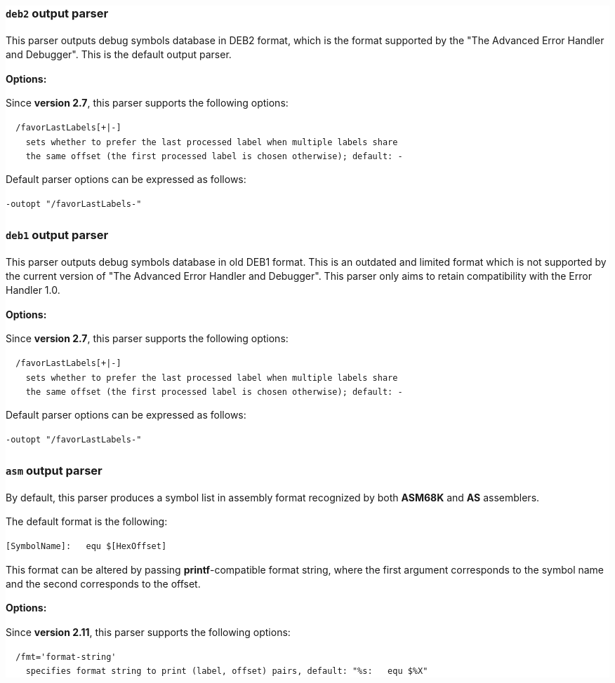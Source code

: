 ### `deb2` output parser

This parser outputs debug symbols database in DEB2 format, which is the format supported by the "The Advanced Error Handler and Debugger". This is the default output parser.

**Options:**

Since **version 2.7**, this parser supports the following options:

```
  /favorLastLabels[+|-]
    sets whether to prefer the last processed label when multiple labels share 
    the same offset (the first processed label is chosen otherwise); default: -
```

Default parser options can be expressed as follows:

	-outopt "/favorLastLabels-"

### `deb1` output parser

This parser outputs debug symbols database in old DEB1 format. This is an outdated and limited format which is not supported by the current version of "The Advanced Error Handler and Debugger". This parser only aims to retain compatibility with the Error Handler 1.0.

**Options:**

Since **version 2.7**, this parser supports the following options:

```
  /favorLastLabels[+|-]
    sets whether to prefer the last processed label when multiple labels share 
    the same offset (the first processed label is chosen otherwise); default: -
```

Default parser options can be expressed as follows:

	-outopt "/favorLastLabels-"


### `asm` output parser

By default, this parser produces a symbol list in assembly format recognized by both **ASM68K** and **AS** assemblers.

The default format is the following:

```
[SymbolName]:	equ	$[HexOffset]
```

This format can be altered by passing **printf**-compatible format string, where the first argument corresponds to the symbol name and the second corresponds to the offset.

**Options:**

Since **version 2.11**, this parser supports the following options:

```
  /fmt='format-string'
    specifies format string to print (label, offset) pairs, default: "%s:	equ	$%X"
```


[HexOffset]: [SymbolName]
[HexOffset]: [SymbolName]